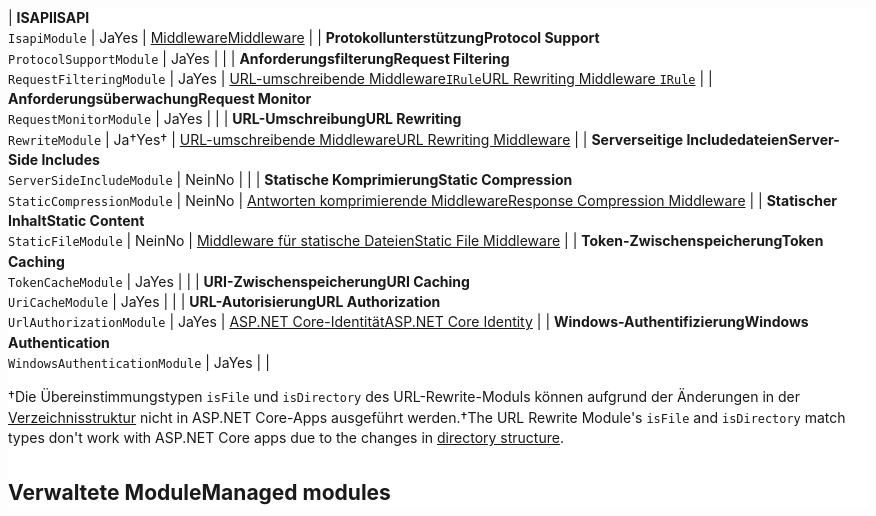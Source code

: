 | <span data-ttu-id="0a0ef-162">**ISAPI**</span><span class="sxs-lookup"><span data-stu-id="0a0ef-162">**ISAPI**</span></span><br>`IsapiModule` | <span data-ttu-id="0a0ef-163">Ja</span><span class="sxs-lookup"><span data-stu-id="0a0ef-163">Yes</span></span> | [<span data-ttu-id="0a0ef-164">Middleware</span><span class="sxs-lookup"><span data-stu-id="0a0ef-164">Middleware</span></span>](xref:fundamentals/middleware/index) |
| <span data-ttu-id="0a0ef-165">**Protokollunterstützung**</span><span class="sxs-lookup"><span data-stu-id="0a0ef-165">**Protocol Support**</span></span><br>`ProtocolSupportModule` | <span data-ttu-id="0a0ef-166">Ja</span><span class="sxs-lookup"><span data-stu-id="0a0ef-166">Yes</span></span> | |
| <span data-ttu-id="0a0ef-167">**Anforderungsfilterung**</span><span class="sxs-lookup"><span data-stu-id="0a0ef-167">**Request Filtering**</span></span><br>`RequestFilteringModule` | <span data-ttu-id="0a0ef-168">Ja</span><span class="sxs-lookup"><span data-stu-id="0a0ef-168">Yes</span></span> | [<span data-ttu-id="0a0ef-169">URL-umschreibende Middleware`IRule`</span><span class="sxs-lookup"><span data-stu-id="0a0ef-169">URL Rewriting Middleware `IRule`</span></span>](xref:fundamentals/url-rewriting#irule-based-rule) |
| <span data-ttu-id="0a0ef-170">**Anforderungsüberwachung**</span><span class="sxs-lookup"><span data-stu-id="0a0ef-170">**Request Monitor**</span></span><br>`RequestMonitorModule` | <span data-ttu-id="0a0ef-171">Ja</span><span class="sxs-lookup"><span data-stu-id="0a0ef-171">Yes</span></span> | |
| <span data-ttu-id="0a0ef-172">**URL-Umschreibung**</span><span class="sxs-lookup"><span data-stu-id="0a0ef-172">**URL Rewriting**</span></span><br>`RewriteModule` | <span data-ttu-id="0a0ef-173">Ja&#8224;</span><span class="sxs-lookup"><span data-stu-id="0a0ef-173">Yes&#8224;</span></span> | [<span data-ttu-id="0a0ef-174">URL-umschreibende Middleware</span><span class="sxs-lookup"><span data-stu-id="0a0ef-174">URL Rewriting Middleware</span></span>](xref:fundamentals/url-rewriting) |
| <span data-ttu-id="0a0ef-175">**Serverseitige Includedateien**</span><span class="sxs-lookup"><span data-stu-id="0a0ef-175">**Server-Side Includes**</span></span><br>`ServerSideIncludeModule` | <span data-ttu-id="0a0ef-176">Nein</span><span class="sxs-lookup"><span data-stu-id="0a0ef-176">No</span></span> | |
| <span data-ttu-id="0a0ef-177">**Statische Komprimierung**</span><span class="sxs-lookup"><span data-stu-id="0a0ef-177">**Static Compression**</span></span><br>`StaticCompressionModule` | <span data-ttu-id="0a0ef-178">Nein</span><span class="sxs-lookup"><span data-stu-id="0a0ef-178">No</span></span> | [<span data-ttu-id="0a0ef-179">Antworten komprimierende Middleware</span><span class="sxs-lookup"><span data-stu-id="0a0ef-179">Response Compression Middleware</span></span>](xref:performance/response-compression) |
| <span data-ttu-id="0a0ef-180">**Statischer Inhalt**</span><span class="sxs-lookup"><span data-stu-id="0a0ef-180">**Static Content**</span></span><br>`StaticFileModule` | <span data-ttu-id="0a0ef-181">Nein</span><span class="sxs-lookup"><span data-stu-id="0a0ef-181">No</span></span> | [<span data-ttu-id="0a0ef-182">Middleware für statische Dateien</span><span class="sxs-lookup"><span data-stu-id="0a0ef-182">Static File Middleware</span></span>](xref:fundamentals/static-files) |
| <span data-ttu-id="0a0ef-183">**Token-Zwischenspeicherung**</span><span class="sxs-lookup"><span data-stu-id="0a0ef-183">**Token Caching**</span></span><br>`TokenCacheModule` | <span data-ttu-id="0a0ef-184">Ja</span><span class="sxs-lookup"><span data-stu-id="0a0ef-184">Yes</span></span> | |
| <span data-ttu-id="0a0ef-185">**URI-Zwischenspeicherung**</span><span class="sxs-lookup"><span data-stu-id="0a0ef-185">**URI Caching**</span></span><br>`UriCacheModule` | <span data-ttu-id="0a0ef-186">Ja</span><span class="sxs-lookup"><span data-stu-id="0a0ef-186">Yes</span></span> | |
| <span data-ttu-id="0a0ef-187">**URL-Autorisierung**</span><span class="sxs-lookup"><span data-stu-id="0a0ef-187">**URL Authorization**</span></span><br>`UrlAuthorizationModule` | <span data-ttu-id="0a0ef-188">Ja</span><span class="sxs-lookup"><span data-stu-id="0a0ef-188">Yes</span></span> | [<span data-ttu-id="0a0ef-189">ASP.NET Core-Identität</span><span class="sxs-lookup"><span data-stu-id="0a0ef-189">ASP.NET Core Identity</span></span>](xref:security/authentication/identity) |
| <span data-ttu-id="0a0ef-190">**Windows-Authentifizierung**</span><span class="sxs-lookup"><span data-stu-id="0a0ef-190">**Windows Authentication**</span></span><br>`WindowsAuthenticationModule` | <span data-ttu-id="0a0ef-191">Ja</span><span class="sxs-lookup"><span data-stu-id="0a0ef-191">Yes</span></span> | |

<span data-ttu-id="0a0ef-192">&#8224;Die Übereinstimmungstypen `isFile` und `isDirectory` des URL-Rewrite-Moduls können aufgrund der Änderungen in der [Verzeichnisstruktur](xref:host-and-deploy/directory-structure) nicht in ASP.NET Core-Apps ausgeführt werden.</span><span class="sxs-lookup"><span data-stu-id="0a0ef-192">&#8224;The URL Rewrite Module's `isFile` and `isDirectory` match types don't work with ASP.NET Core apps due to the changes in [directory structure](xref:host-and-deploy/directory-structure).</span></span>

## <a name="managed-modules"></a><span data-ttu-id="0a0ef-193">Verwaltete Module</span><span class="sxs-lookup"><span data-stu-id="0a0ef-193">Managed modules</span></span>
